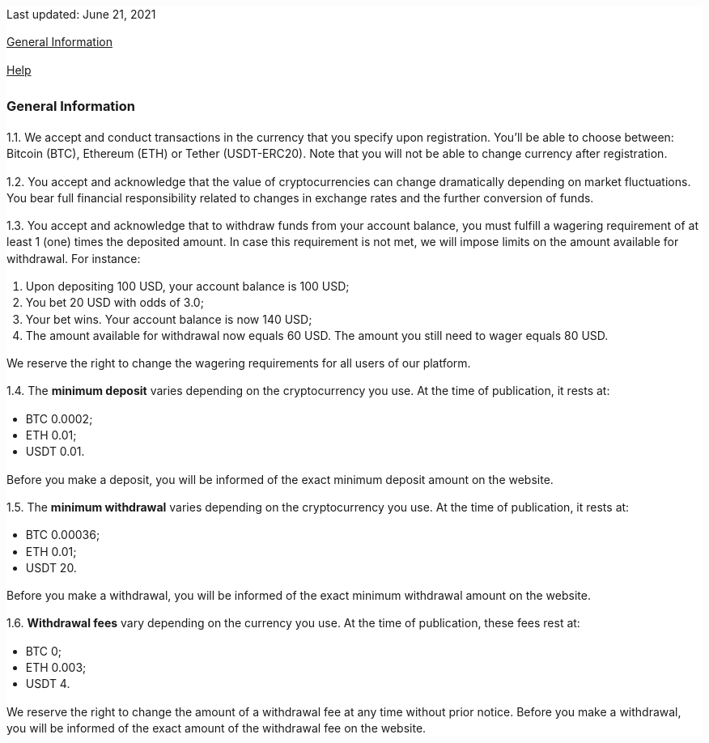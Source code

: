<Version>Last updated: June 21, 2021</Version>

[General Information](#general-information)

[Help](#help)

### General Information

1.1. We accept and conduct transactions in the currency that you specify upon registration. You’ll be able to choose between: Bitcoin (BTC), Ethereum (ETH) or Tether (USDT-ERC20). Note that you will not be able to change currency after registration.

1.2. You accept and acknowledge that the value of cryptocurrencies can change dramatically depending on market fluctuations. You bear full financial responsibility related to changes in exchange rates and the further conversion of funds.

1.3. You accept and acknowledge that to withdraw funds from your account balance, you must fulfill a wagering requirement of at least 1 (one) times the deposited amount. In case this requirement is not met, we will impose limits on the amount available for withdrawal. For instance:

1. Upon depositing 100 USD, your account balance is 100 USD;
2. You bet 20 USD with odds of 3.0;
3. Your bet wins. Your account balance is now 140 USD;
4. The amount available for withdrawal now equals 60 USD. The amount you still need to wager equals 80 USD.

We reserve the right to change the wagering requirements for all users of our platform.

1.4. The **minimum deposit** varies depending on the cryptocurrency you use. At the time of publication, it rests at:

 - BTC 0.0002;
 - ETH 0.01;
 - USDT 0.01.

Before you make a deposit, you will be informed of the exact minimum deposit amount on the website.

1.5. The **minimum withdrawal** varies depending on the cryptocurrency you use. At the time of publication, it rests at:

 - BTC 0.00036;
 - ETH 0.01;
 - USDT 20.

Before you make a withdrawal, you will be informed of the exact minimum withdrawal amount on the website.

1.6. **Withdrawal fees** vary depending on the currency you use. At the time of publication, these fees rest at: 

 - BTC 0;
 - ETH 0.003;
 - USDT 4. 

We reserve the right to change the amount of a withdrawal fee at any time without prior notice. Before you make a withdrawal, you will be informed of the exact amount of the withdrawal fee on the website.
